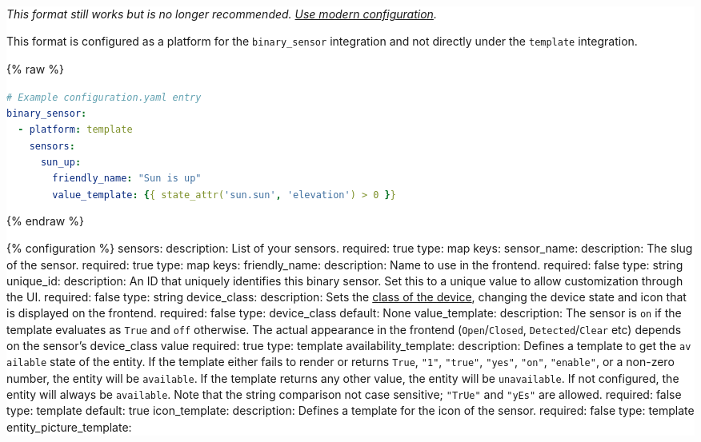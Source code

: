 _This format still works but is no longer recommended. [Use modern configuration](#configuration-variables)._

This format is configured as a platform for the `binary_sensor` integration and not directly under the `template` integration.

{% raw %}

```yaml
# Example configuration.yaml entry
binary_sensor:
  - platform: template
    sensors:
      sun_up:
        friendly_name: "Sun is up"
        value_template: {{ state_attr('sun.sun', 'elevation') > 0 }}
```

{% endraw %}

{% configuration %}
sensors:
  description: List of your sensors.
  required: true
  type: map
  keys:
    sensor_name:
      description: The slug of the sensor.
      required: true
      type: map
      keys:
        friendly_name:
          description: Name to use in the frontend.
          required: false
          type: string
        unique_id:
          description: An ID that uniquely identifies this binary sensor. Set this to a unique value to allow customization through the UI.
          required: false
          type: string
        device_class:
          description: Sets the [class of the device](/integrations/binary_sensor/), changing the device state and icon that is displayed on the frontend.
          required: false
          type: device_class
          default: None
        value_template:
          description: The sensor is `on` if the template evaluates as `True` and `off` otherwise. The actual appearance in the frontend (`Open`/`Closed`, `Detected`/`Clear` etc) depends on the sensor’s device_class value
          required: true
          type: template
        availability_template:
          description: Defines a template to get the `available` state of the entity. If the template either fails to render or returns `True`, `"1"`, `"true"`, `"yes"`, `"on"`, `"enable"`, or a non-zero number, the entity will be `available`. If the template returns any other value, the entity will be `unavailable`. If not configured, the entity will always be `available`. Note that the string comparison not case sensitive; `"TrUe"` and `"yEs"` are allowed.
          required: false
          type: template
          default: true
        icon_template:
          description: Defines a template for the icon of the sensor.
          required: false
          type: template
        entity_picture_template: